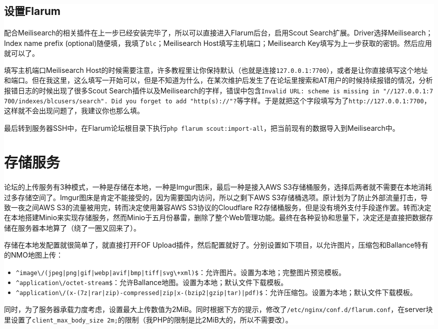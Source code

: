 ## 设置Flarum

配合Meilisearch的相关插件在上一步已经安装完毕了，所以可以直接进入Flarum后台，启用Scout Search扩展。Driver选择Meilisearch；Index name prefix (optional)随便填，我填了`blc`；Meilisearch Host填写主机端口；Meilisearch Key填写为上一步获取的密钥。然后应用就可以了。

填写主机端口Meilisearch Host的时候需要注意，许多教程里让你保持默认（也就是连接`127.0.0.1:7700`），或者是让你直接填写这个地址和端口。但在我这里，这么填写一开始可以，但是不知道为什么，在某次维护后发生了在论坛里搜索和AT用户的时候持续报错的情况，分析报错日志的时候出现了很多Scout Search插件以及Meilisearch的字样，错误中包含`Invalid URL: scheme is missing in "//127.0.0.1:7700/indexes/blcusers/search". Did you forget to add "http(s)://"?`等字样。于是就把这个字段填写为了`http://127.0.0.1:7700`，这样就不会出现问题了，我建议你也那么填。

最后转到服务器SSH中，在Flarum论坛根目录下执行`php flarum scout:import-all`，把当前现有的数据导入到Meilisearch中。

# 存储服务

论坛的上传服务有3种模式，一种是存储在本地，一种是Imgur图床，最后一种是接入AWS S3存储桶服务，选择后两者就不需要在本地消耗过多存储空间了。Imgur图床是肯定不能接受的，因为需要国内访问，所以之剩下AWS S3存储桶选项。原计划为了防止外部流量打击，导致一夜之间AWS S3的流量被用完，转而决定使用兼容AWS S3协议的Cloudflare R2存储桶服务，但是没有境外支付手段遂作罢。转而决定在本地搭建Minio来实现存储服务，然而Minio于五月份暴雷，删除了整个Web管理功能。最终在各种妥协和思量下，决定还是直接把数据存储在服务器本地算了（绕了一圈又回来了）。

存储在本地发配置就很简单了，就直接打开FOF Upload插件，然后配置就好了。分别设置如下项目，以允许图片，压缩包和Ballance特有的NMO地图上传：

* `^image\/(jpeg|png|gif|webp|avif|bmp|tiff|svg\+xml)$`：允许图片。设置为本地；完整图片预览模板。
* `^application\/octet-stream$`：允许Ballance地图。设置为本地；默认文件下载模板。
* `^application\/(x-(7z|rar|zip)-compressed|zip|x-(bzip2|gzip|tar)|pdf)$`：允许压缩包。设置为本地；默认文件下载模板。

同时，为了服务器承载力度考虑，设置最大上传数值为2MiB。同时根据下方的提示，修改了`/etc/nginx/conf.d/flarum.conf`，在server块里设置了`client_max_body_size 2m;`的限制（我PHP的限制是比2MiB大的，所以不需要改）。
